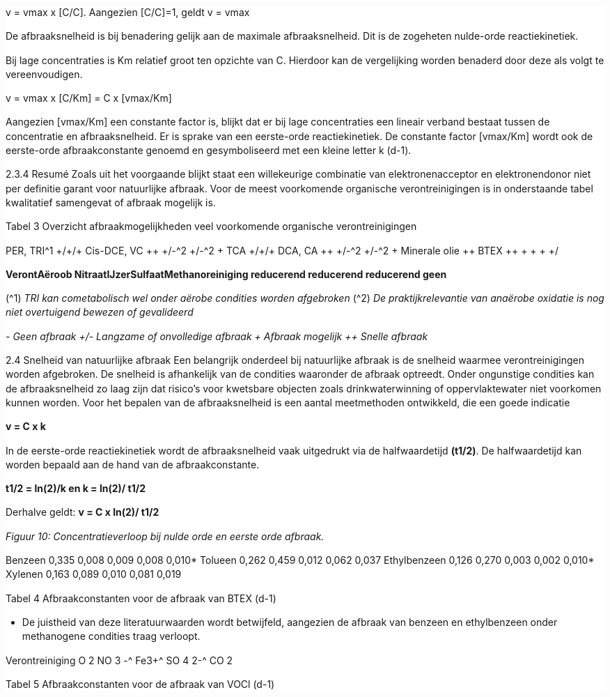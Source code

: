 v = vmax x [C/C]. Aangezien [C/C]=1, geldt v = vmax 

 De afbraaksnelheid is bij benadering gelijk aan de maximale afbraaksnelheid. Dit is de zogeheten nulde-orde reactiekinetiek. 

 Bij lage concentraties is Km relatief groot ten opzichte van C. Hierdoor kan de vergelijking worden benaderd door deze als volgt te vereenvoudigen. 

 v = vmax x [C/Km] = C x [vmax/Km] 

 Aangezien [vmax/Km] een constante factor is, blijkt dat er bij lage concentraties een lineair verband bestaat tussen de concentratie en afbraaksnelheid. Er is sprake van een eerste-orde reactiekinetiek. De constante factor [vmax/Km] wordt ook de eerste-orde afbraakconstante genoemd en gesymboliseerd met een kleine letter k (d-1). 

 2.3.4 Resumé Zoals uit het voorgaande blijkt staat een willekeurige combinatie van elektronenacceptor en elektronendonor niet per definitie garant voor natuurlijke afbraak. Voor de meest voorkomende organische verontreinigingen is in onderstaande tabel kwalitatief samengevat of afbraak mogelijk is. 

 Tabel 3 Overzicht afbraakmogelijkheden veel voorkomende organische verontreinigingen 

PER, TRI^1 +/+/+ Cis-DCE, VC ++ +/-^2 +/-^2 + TCA +/+/+ DCA, CA ++ +/-^2 +/-^2 + Minerale olie ++ BTEX ++ + + + +/

**VerontAëroob NitraatIJzerSulfaatMethanoreiniging reducerend reducerend reducerend geen** 

(^1) _TRI kan cometabolisch wel onder aërobe condities worden afgebroken_ (^2) _De praktijkrelevantie van anaërobe oxidatie is nog niet overtuigend bewezen of gevalideerd_ 

_- Geen afbraak +/- Langzame of onvolledige afbraak + Afbraak mogelijk ++ Snelle afbraak_ 

 2.4 Snelheid van natuurlijke afbraak Een belangrijk onderdeel bij natuurlijke afbraak is de snelheid waarmee verontreinigingen worden afgebroken. De snelheid is afhankelijk van de condities waaronder de afbraak optreedt. Onder ongunstige condities kan de afbraaksnelheid zo laag zijn dat risico’s voor kwetsbare objecten zoals drinkwaterwinning of oppervlaktewater niet voorkomen kunnen worden. Voor het bepalen van de afbraaksnelheid is een aantal meetmethoden ontwikkeld, die een goede indicatie 


**v = C x k** 

In de eerste-orde reactiekinetiek wordt de afbraaksnelheid vaak uitgedrukt via de halfwaardetijd **(t1/2)**. De halfwaardetijd kan worden bepaald aan de hand van de afbraakconstante. 

**t1/2 = ln(2)/k en k = ln(2)/ t1/2** 

Derhalve geldt: **v = C x ln(2)/ t1/2** 

_Figuur 10: Concentratieverloop bij nulde orde en eerste orde afbraak._ 

 Benzeen 0,335 0,008 0,009 0,008 0,010* Tolueen 0,262 0,459 0,012 0,062 0,037 Ethylbenzeen 0,126 0,270 0,003 0,002 0,010* Xylenen 0,163 0,089 0,010 0,081 0,019 

 Tabel 4 Afbraakconstanten voor de afbraak van BTEX (d-1) 

 * De juistheid van deze literatuurwaarden wordt betwijfeld, aangezien de afbraak van benzeen en ethylbenzeen onder methanogene condities traag verloopt. 

 Verontreiniging O 2 NO 3 -^ Fe3+^ SO 4 2-^ CO 2 

 Tabel 5 Afbraakconstanten voor de afbraak van VOCl (d-1) 
